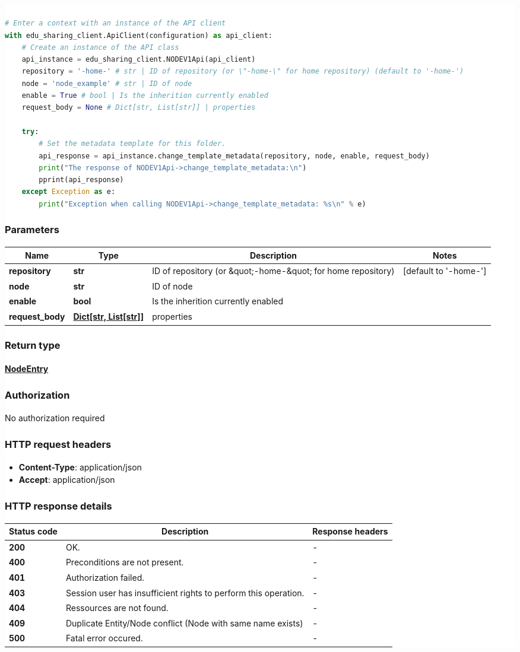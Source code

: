 ```python

# Enter a context with an instance of the API client
with edu_sharing_client.ApiClient(configuration) as api_client:
    # Create an instance of the API class
    api_instance = edu_sharing_client.NODEV1Api(api_client)
    repository = '-home-' # str | ID of repository (or \"-home-\" for home repository) (default to '-home-')
    node = 'node_example' # str | ID of node
    enable = True # bool | Is the inherition currently enabled
    request_body = None # Dict[str, List[str]] | properties

    try:
        # Set the metadata template for this folder.
        api_response = api_instance.change_template_metadata(repository, node, enable, request_body)
        print("The response of NODEV1Api->change_template_metadata:\n")
        pprint(api_response)
    except Exception as e:
        print("Exception when calling NODEV1Api->change_template_metadata: %s\n" % e)
```



### Parameters


Name | Type | Description  | Notes
------------- | ------------- | ------------- | -------------
 **repository** | **str**| ID of repository (or \&quot;-home-\&quot; for home repository) | [default to &#39;-home-&#39;]
 **node** | **str**| ID of node | 
 **enable** | **bool**| Is the inherition currently enabled | 
 **request_body** | [**Dict[str, List[str]]**](List.md)| properties | 

### Return type

[**NodeEntry**](NodeEntry.md)

### Authorization

No authorization required

### HTTP request headers

 - **Content-Type**: application/json
 - **Accept**: application/json

### HTTP response details

| Status code | Description | Response headers |
|-------------|-------------|------------------|
**200** | OK. |  -  |
**400** | Preconditions are not present. |  -  |
**401** | Authorization failed. |  -  |
**403** | Session user has insufficient rights to perform this operation. |  -  |
**404** | Ressources are not found. |  -  |
**409** | Duplicate Entity/Node conflict (Node with same name exists) |  -  |
**500** | Fatal error occured. |  -  |
